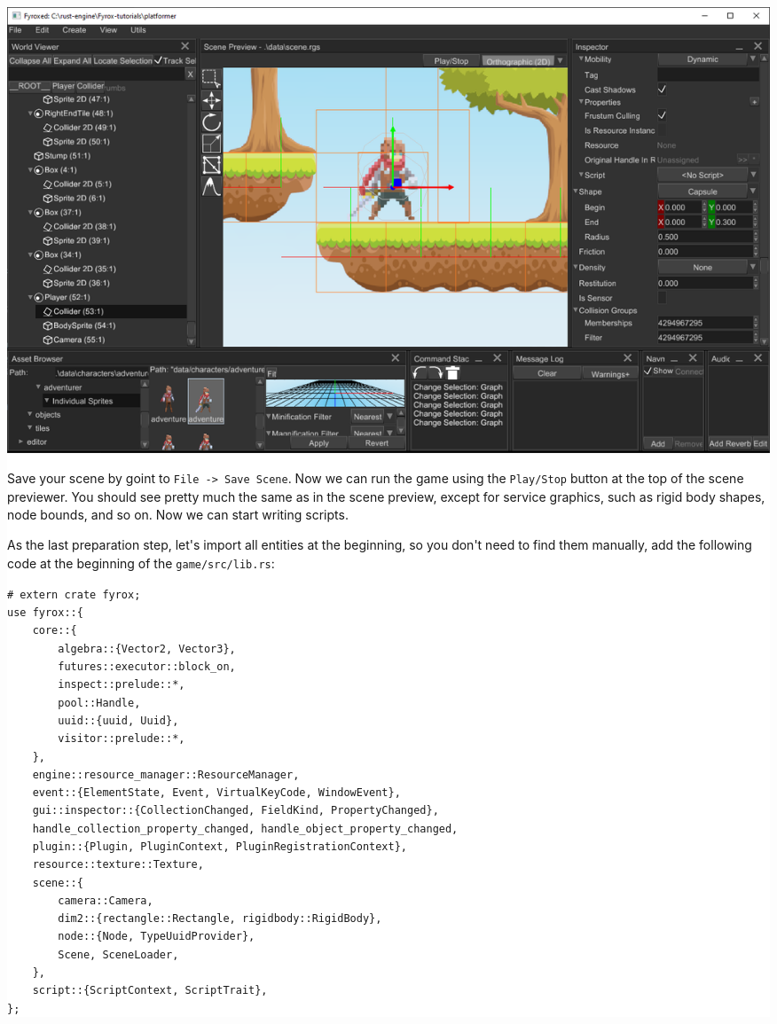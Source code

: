 ![editor_step5](editor_step5.png)

Save your scene by goint to `File -> Save Scene`. Now we can run the game using the `Play/Stop` button at the top of the 
scene previewer. You should see pretty much the same as in the scene preview, except
for service graphics, such as rigid body shapes, node bounds, and so on. Now we can start writing scripts.

As the last preparation step, let's import all entities at the beginning, so you don't need to find them manually, add the following code
at the beginning of the `game/src/lib.rs`:

```rust,no_run
# extern crate fyrox;
use fyrox::{
    core::{
        algebra::{Vector2, Vector3},
        futures::executor::block_on,
        inspect::prelude::*,
        pool::Handle,
        uuid::{uuid, Uuid},
        visitor::prelude::*,
    },
    engine::resource_manager::ResourceManager,
    event::{ElementState, Event, VirtualKeyCode, WindowEvent},
    gui::inspector::{CollectionChanged, FieldKind, PropertyChanged},
    handle_collection_property_changed, handle_object_property_changed,
    plugin::{Plugin, PluginContext, PluginRegistrationContext},
    resource::texture::Texture,
    scene::{
        camera::Camera,
        dim2::{rectangle::Rectangle, rigidbody::RigidBody},
        node::{Node, TypeUuidProvider},
        Scene, SceneLoader,
    },
    script::{ScriptContext, ScriptTrait},
};
```
